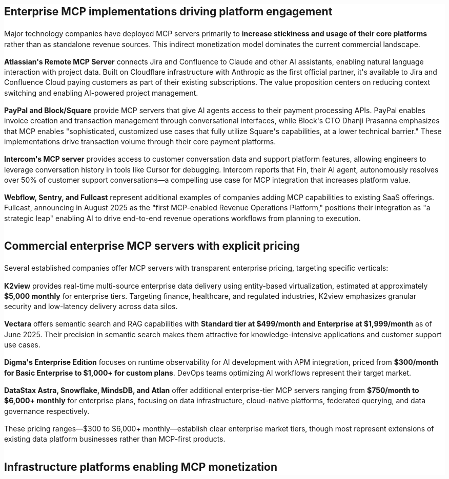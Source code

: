 ## Enterprise MCP implementations driving platform engagement

Major technology companies have deployed MCP servers primarily to **increase stickiness and usage of their core platforms** rather than as standalone revenue sources. This indirect monetization model dominates the current commercial landscape.

**Atlassian's Remote MCP Server** connects Jira and Confluence to Claude and other AI assistants, enabling natural language interaction with project data. Built on Cloudflare infrastructure with Anthropic as the first official partner, it's available to Jira and Confluence Cloud paying customers as part of their existing subscriptions. The value proposition centers on reducing context switching and enabling AI-powered project management.

**PayPal and Block/Square** provide MCP servers that give AI agents access to their payment processing APIs. PayPal enables invoice creation and transaction management through conversational interfaces, while Block's CTO Dhanji Prasanna emphasizes that MCP enables "sophisticated, customized use cases that fully utilize Square's capabilities, at a lower technical barrier." These implementations drive transaction volume through their core payment platforms.

**Intercom's MCP server** provides access to customer conversation data and support platform features, allowing engineers to leverage conversation history in tools like Cursor for debugging. Intercom reports that Fin, their AI agent, autonomously resolves over 50% of customer support conversations—a compelling use case for MCP integration that increases platform value.

**Webflow, Sentry, and Fullcast** represent additional examples of companies adding MCP capabilities to existing SaaS offerings. Fullcast, announcing in August 2025 as the "first MCP-enabled Revenue Operations Platform," positions their integration as "a strategic leap" enabling AI to drive end-to-end revenue operations workflows from planning to execution.

## Commercial enterprise MCP servers with explicit pricing

Several established companies offer MCP servers with transparent enterprise pricing, targeting specific verticals:

**K2view** provides real-time multi-source enterprise data delivery using entity-based virtualization, estimated at approximately **$5,000 monthly** for enterprise tiers. Targeting finance, healthcare, and regulated industries, K2view emphasizes granular security and low-latency delivery across data silos.

**Vectara** offers semantic search and RAG capabilities with **Standard tier at $499/month and Enterprise at $1,999/month** as of June 2025. Their precision in semantic search makes them attractive for knowledge-intensive applications and customer support use cases.

**Digma's Enterprise Edition** focuses on runtime observability for AI development with APM integration, priced from **$300/month for Basic Enterprise to $1,000+ for custom plans**. DevOps teams optimizing AI workflows represent their target market.

**DataStax Astra, Snowflake, MindsDB, and Atlan** offer additional enterprise-tier MCP servers ranging from **$750/month to $6,000+ monthly** for enterprise plans, focusing on data infrastructure, cloud-native platforms, federated querying, and data governance respectively.

These pricing ranges—$300 to $6,000+ monthly—establish clear enterprise market tiers, though most represent extensions of existing data platform businesses rather than MCP-first products.

## Infrastructure platforms enabling MCP monetization
